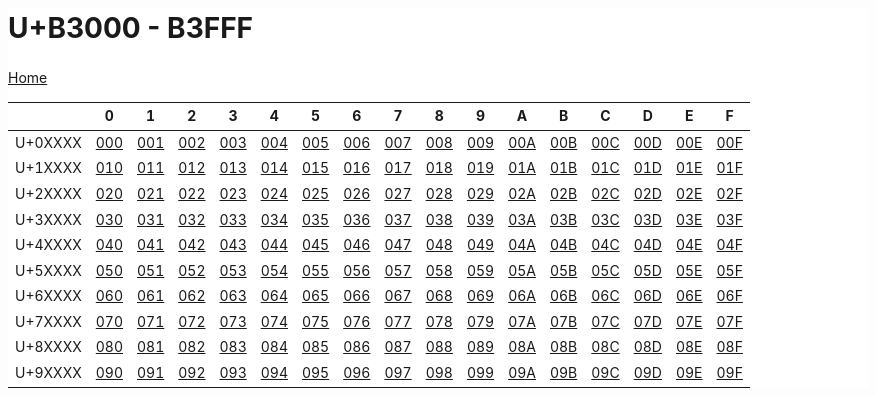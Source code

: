 # U+B3000 - B3FFF

[Home](../../index.md)

|          | 0                           | 1                           | 2                           | 3                           | 4                           | 5                           | 6                           | 7                           | 8                           | 9                           | A                           | B                           | C                           | D                           | E                           | F                           |
| -------: | --------------------------- | --------------------------- | --------------------------- | --------------------------- | --------------------------- | --------------------------- | --------------------------- | --------------------------- | --------------------------- | --------------------------- | --------------------------- | --------------------------- | --------------------------- | --------------------------- | --------------------------- | --------------------------- |
|  U+0XXXX | [000](./U+000000-000FFF.md) | [001](./U+001000-001FFF.md) | [002](./U+002000-002FFF.md) | [003](./U+003000-003FFF.md) | [004](./U+004000-004FFF.md) | [005](./U+005000-005FFF.md) | [006](./U+006000-006FFF.md) | [007](./U+007000-007FFF.md) | [008](./U+008000-008FFF.md) | [009](./U+009000-009FFF.md) | [00A](./U+00A000-00AFFF.md) | [00B](./U+00B000-00BFFF.md) | [00C](./U+00C000-00CFFF.md) | [00D](./U+00D000-00DFFF.md) | [00E](./U+00E000-00EFFF.md) | [00F](./U+00F000-00FFFF.md) |
|  U+1XXXX | [010](./U+010000-010FFF.md) | [011](./U+011000-011FFF.md) | [012](./U+012000-012FFF.md) | [013](./U+013000-013FFF.md) | [014](./U+014000-014FFF.md) | [015](./U+015000-015FFF.md) | [016](./U+016000-016FFF.md) | [017](./U+017000-017FFF.md) | [018](./U+018000-018FFF.md) | [019](./U+019000-019FFF.md) | [01A](./U+01A000-01AFFF.md) | [01B](./U+01B000-01BFFF.md) | [01C](./U+01C000-01CFFF.md) | [01D](./U+01D000-01DFFF.md) | [01E](./U+01E000-01EFFF.md) | [01F](./U+01F000-01FFFF.md) |
|  U+2XXXX | [020](./U+020000-020FFF.md) | [021](./U+021000-021FFF.md) | [022](./U+022000-022FFF.md) | [023](./U+023000-023FFF.md) | [024](./U+024000-024FFF.md) | [025](./U+025000-025FFF.md) | [026](./U+026000-026FFF.md) | [027](./U+027000-027FFF.md) | [028](./U+028000-028FFF.md) | [029](./U+029000-029FFF.md) | [02A](./U+02A000-02AFFF.md) | [02B](./U+02B000-02BFFF.md) | [02C](./U+02C000-02CFFF.md) | [02D](./U+02D000-02DFFF.md) | [02E](./U+02E000-02EFFF.md) | [02F](./U+02F000-02FFFF.md) |
|  U+3XXXX | [030](./U+030000-030FFF.md) | [031](./U+031000-031FFF.md) | [032](./U+032000-032FFF.md) | [033](./U+033000-033FFF.md) | [034](./U+034000-034FFF.md) | [035](./U+035000-035FFF.md) | [036](./U+036000-036FFF.md) | [037](./U+037000-037FFF.md) | [038](./U+038000-038FFF.md) | [039](./U+039000-039FFF.md) | [03A](./U+03A000-03AFFF.md) | [03B](./U+03B000-03BFFF.md) | [03C](./U+03C000-03CFFF.md) | [03D](./U+03D000-03DFFF.md) | [03E](./U+03E000-03EFFF.md) | [03F](./U+03F000-03FFFF.md) |
|  U+4XXXX | [040](./U+040000-040FFF.md) | [041](./U+041000-041FFF.md) | [042](./U+042000-042FFF.md) | [043](./U+043000-043FFF.md) | [044](./U+044000-044FFF.md) | [045](./U+045000-045FFF.md) | [046](./U+046000-046FFF.md) | [047](./U+047000-047FFF.md) | [048](./U+048000-048FFF.md) | [049](./U+049000-049FFF.md) | [04A](./U+04A000-04AFFF.md) | [04B](./U+04B000-04BFFF.md) | [04C](./U+04C000-04CFFF.md) | [04D](./U+04D000-04DFFF.md) | [04E](./U+04E000-04EFFF.md) | [04F](./U+04F000-04FFFF.md) |
|  U+5XXXX | [050](./U+050000-050FFF.md) | [051](./U+051000-051FFF.md) | [052](./U+052000-052FFF.md) | [053](./U+053000-053FFF.md) | [054](./U+054000-054FFF.md) | [055](./U+055000-055FFF.md) | [056](./U+056000-056FFF.md) | [057](./U+057000-057FFF.md) | [058](./U+058000-058FFF.md) | [059](./U+059000-059FFF.md) | [05A](./U+05A000-05AFFF.md) | [05B](./U+05B000-05BFFF.md) | [05C](./U+05C000-05CFFF.md) | [05D](./U+05D000-05DFFF.md) | [05E](./U+05E000-05EFFF.md) | [05F](./U+05F000-05FFFF.md) |
|  U+6XXXX | [060](./U+060000-060FFF.md) | [061](./U+061000-061FFF.md) | [062](./U+062000-062FFF.md) | [063](./U+063000-063FFF.md) | [064](./U+064000-064FFF.md) | [065](./U+065000-065FFF.md) | [066](./U+066000-066FFF.md) | [067](./U+067000-067FFF.md) | [068](./U+068000-068FFF.md) | [069](./U+069000-069FFF.md) | [06A](./U+06A000-06AFFF.md) | [06B](./U+06B000-06BFFF.md) | [06C](./U+06C000-06CFFF.md) | [06D](./U+06D000-06DFFF.md) | [06E](./U+06E000-06EFFF.md) | [06F](./U+06F000-06FFFF.md) |
|  U+7XXXX | [070](./U+070000-070FFF.md) | [071](./U+071000-071FFF.md) | [072](./U+072000-072FFF.md) | [073](./U+073000-073FFF.md) | [074](./U+074000-074FFF.md) | [075](./U+075000-075FFF.md) | [076](./U+076000-076FFF.md) | [077](./U+077000-077FFF.md) | [078](./U+078000-078FFF.md) | [079](./U+079000-079FFF.md) | [07A](./U+07A000-07AFFF.md) | [07B](./U+07B000-07BFFF.md) | [07C](./U+07C000-07CFFF.md) | [07D](./U+07D000-07DFFF.md) | [07E](./U+07E000-07EFFF.md) | [07F](./U+07F000-07FFFF.md) |
|  U+8XXXX | [080](./U+080000-080FFF.md) | [081](./U+081000-081FFF.md) | [082](./U+082000-082FFF.md) | [083](./U+083000-083FFF.md) | [084](./U+084000-084FFF.md) | [085](./U+085000-085FFF.md) | [086](./U+086000-086FFF.md) | [087](./U+087000-087FFF.md) | [088](./U+088000-088FFF.md) | [089](./U+089000-089FFF.md) | [08A](./U+08A000-08AFFF.md) | [08B](./U+08B000-08BFFF.md) | [08C](./U+08C000-08CFFF.md) | [08D](./U+08D000-08DFFF.md) | [08E](./U+08E000-08EFFF.md) | [08F](./U+08F000-08FFFF.md) |
|  U+9XXXX | [090](./U+090000-090FFF.md) | [091](./U+091000-091FFF.md) | [092](./U+092000-092FFF.md) | [093](./U+093000-093FFF.md) | [094](./U+094000-094FFF.md) | [095](./U+095000-095FFF.md) | [096](./U+096000-096FFF.md) | [097](./U+097000-097FFF.md) | [098](./U+098000-098FFF.md) | [099](./U+099000-099FFF.md) | [09A](./U+09A000-09AFFF.md) | [09B](./U+09B000-09BFFF.md) | [09C](./U+09C000-09CFFF.md) | [09D](./U+09D000-09DFFF.md) | [09E](./U+09E000-09EFFF.md) | [09F](./U+09F000-09FFFF.md) |